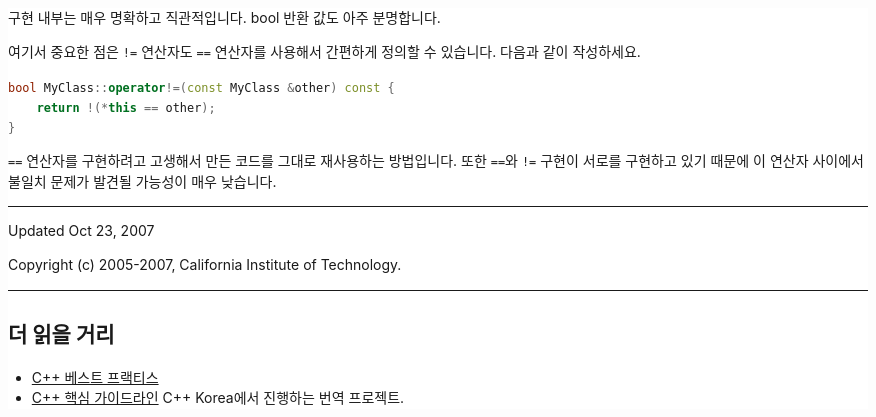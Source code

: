구현 내부는 매우 명확하고 직관적입니다. bool 반환 값도 아주 분명합니다.

여기서 중요한 점은 `!=` 연산자도 `==` 연산자를 사용해서 간편하게 정의할 수 있습니다. 다음과 같이 작성하세요.

```cpp
bool MyClass::operator!=(const MyClass &other) const {
    return !(*this == other);
}
```

`==` 연산자를 구현하려고 고생해서 만든 코드를 그대로 재사용하는 방법입니다. 또한 `==`와 `!=` 구현이 서로를 구현하고 있기 때문에 이 연산자 사이에서 불일치 문제가 발견될 가능성이 매우 낮습니다.

* * *

Updated Oct 23, 2007
  
Copyright (c) 2005-2007, California Institute of Technology.

* * *

## 더 읽을 거리

  * [C++ 베스트 프랙티스][2]
  * [C++ 핵심 가이드라인][3] C++ Korea에서 진행하는 번역 프로젝트.

 [1]: http://courses.cms.caltech.edu/cs11/material/cpp/donnie/cpp-ops.html
 [2]: https://github.com/edykim/cppbestpractices
 [3]: https://www.cppkorea.org/CppCoreGuidelines/